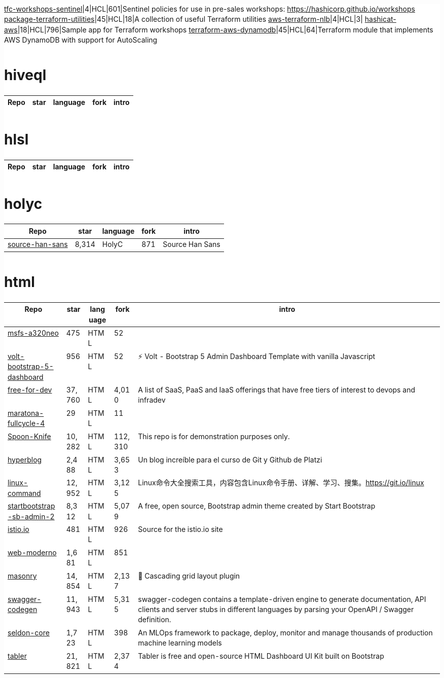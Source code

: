 [tfc-workshops-sentinel](https://github.com/hashicorp/tfc-workshops-sentinel)|4|HCL|601|Sentinel policies for use in pre-sales workshops: https://hashicorp.github.io/workshops
[package-terraform-utilities](https://github.com/gruntwork-io/package-terraform-utilities)|45|HCL|18|A collection of useful Terraform utilities
[aws-terraform-nlb](https://github.com/rackspace-infrastructure-automation/aws-terraform-nlb)|4|HCL|3|
[hashicat-aws](https://github.com/hashicorp/hashicat-aws)|18|HCL|796|Sample app for Terraform workshops
[terraform-aws-dynamodb](https://github.com/cloudposse/terraform-aws-dynamodb)|45|HCL|64|Terraform module that implements AWS DynamoDB with support for AutoScaling


# hiveql

Repo|star|language|fork|intro
-|-|-|-|-



# hlsl

Repo|star|language|fork|intro
-|-|-|-|-



# holyc

Repo|star|language|fork|intro
-|-|-|-|-
[source-han-sans](https://github.com/adobe-fonts/source-han-sans)|8,314|HolyC|871|Source Han Sans | 思源黑体 | 思源黑體 | 思源黑體 香港 | 源ノ角ゴシック | 본고딕


# html

Repo|star|language|fork|intro
-|-|-|-|-
[msfs-a320neo](https://github.com/wpine215/msfs-a320neo)|475|HTML|52|
[volt-bootstrap-5-dashboard](https://github.com/themesberg/volt-bootstrap-5-dashboard)|956|HTML|52|⚡️ Volt - Bootstrap 5 Admin Dashboard Template with vanilla Javascript
[free-for-dev](https://github.com/ripienaar/free-for-dev)|37,760|HTML|4,010|A list of SaaS, PaaS and IaaS offerings that have free tiers of interest to devops and infradev
[maratona-fullcycle-4](https://github.com/codeedu/maratona-fullcycle-4)|29|HTML|11|
[Spoon-Knife](https://github.com/octocat/Spoon-Knife)|10,282|HTML|112,310|This repo is for demonstration purposes only.
[hyperblog](https://github.com/freddier/hyperblog)|2,488|HTML|3,653|Un blog increíble para el curso de Git y Github de Platzi
[linux-command](https://github.com/jaywcjlove/linux-command)|12,952|HTML|3,125|Linux命令大全搜索工具，内容包含Linux命令手册、详解、学习、搜集。https://git.io/linux
[startbootstrap-sb-admin-2](https://github.com/StartBootstrap/startbootstrap-sb-admin-2)|8,312|HTML|5,079|A free, open source, Bootstrap admin theme created by Start Bootstrap
[istio.io](https://github.com/istio/istio.io)|481|HTML|926|Source for the istio.io site
[web-moderno](https://github.com/cod3rcursos/web-moderno)|1,681|HTML|851|
[masonry](https://github.com/desandro/masonry)|14,854|HTML|2,137|🏩 Cascading grid layout plugin
[swagger-codegen](https://github.com/swagger-api/swagger-codegen)|11,943|HTML|5,315|swagger-codegen contains a template-driven engine to generate documentation, API clients and server stubs in different languages by parsing your OpenAPI / Swagger definition.
[seldon-core](https://github.com/SeldonIO/seldon-core)|1,723|HTML|398|An MLOps framework to package, deploy, monitor and manage thousands of production machine learning models
[tabler](https://github.com/tabler/tabler)|21,821|HTML|2,374|Tabler is free and open-source HTML Dashboard UI Kit built on Bootstrap